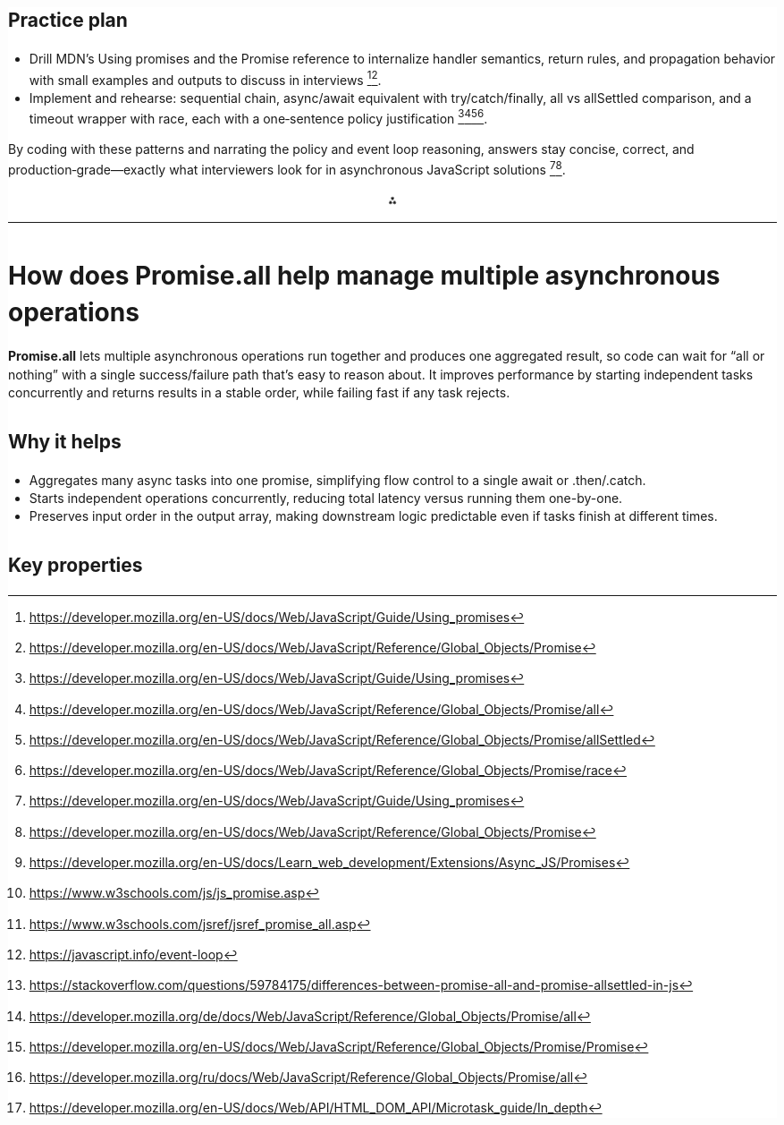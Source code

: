 
## Practice plan

- Drill MDN’s Using promises and the Promise reference to internalize handler semantics, return rules, and propagation behavior with small examples and outputs to discuss in interviews [^57_1][^57_2].
- Implement and rehearse: sequential chain, async/await equivalent with try/catch/finally, all vs allSettled comparison, and a timeout wrapper with race, each with a one‑sentence policy justification [^57_1][^57_3][^57_4][^57_5].

By coding with these patterns and narrating the policy and event loop reasoning, answers stay concise, correct, and production‑grade—exactly what interviewers look for in asynchronous JavaScript solutions [^57_1][^57_2].
<span style="display:none">[^57_10][^57_12][^57_13][^57_14][^57_15][^57_16][^57_18][^57_19][^57_20]</span>

<div style="text-align: center">⁂</div>

[^57_1]: https://developer.mozilla.org/en-US/docs/Web/JavaScript/Guide/Using_promises

[^57_2]: https://developer.mozilla.org/en-US/docs/Web/JavaScript/Reference/Global_Objects/Promise

[^57_3]: https://developer.mozilla.org/en-US/docs/Web/JavaScript/Reference/Global_Objects/Promise/all

[^57_4]: https://developer.mozilla.org/en-US/docs/Web/JavaScript/Reference/Global_Objects/Promise/allSettled

[^57_5]: https://developer.mozilla.org/en-US/docs/Web/JavaScript/Reference/Global_Objects/Promise/race

[^57_6]: https://developer.mozilla.org/en-US/docs/Web/JavaScript/Reference/Global_Objects/Promise/any

[^57_7]: https://developer.mozilla.org/en-US/docs/Web/JavaScript/Reference/Global_Objects/Promise/then

[^57_8]: https://developer.mozilla.org/en-US/docs/Web/API/HTML_DOM_API/Microtask_guide

[^57_9]: https://developer.mozilla.org/en-US/docs/Web/API/Window/queueMicrotask

[^57_10]: https://developer.mozilla.org/en-US/docs/Learn_web_development/Extensions/Async_JS/Promises

[^57_11]: https://developer.mozilla.org/en-US/docs/Web/JavaScript/Reference/Global_Objects/Promise/resolve

[^57_12]: https://www.w3schools.com/js/js_promise.asp

[^57_13]: https://www.w3schools.com/jsref/jsref_promise_all.asp

[^57_14]: https://javascript.info/event-loop

[^57_15]: https://stackoverflow.com/questions/59784175/differences-between-promise-all-and-promise-allsettled-in-js

[^57_16]: https://developer.mozilla.org/de/docs/Web/JavaScript/Reference/Global_Objects/Promise/all

[^57_17]: https://stackoverflow.com/questions/78500590/can-someone-explain-the-mdn-example-of-using-microtasks-to-ensure-consistent-ord

[^57_18]: https://developer.mozilla.org/en-US/docs/Web/JavaScript/Reference/Global_Objects/Promise/Promise

[^57_19]: https://developer.mozilla.org/ru/docs/Web/JavaScript/Reference/Global_Objects/Promise/all

[^57_20]: https://developer.mozilla.org/en-US/docs/Web/API/HTML_DOM_API/Microtask_guide/In_depth


---

# How does Promise.all help manage multiple asynchronous operations

**Promise.all** lets multiple asynchronous operations run together and produces one aggregated result, so code can wait for “all or nothing” with a single success/failure path that’s easy to reason about. It improves performance by starting independent tasks concurrently and returns results in a stable order, while failing fast if any task rejects.

## Why it helps

- Aggregates many async tasks into one promise, simplifying flow control to a single await or .then/.catch.
- Starts independent operations concurrently, reducing total latency versus running them one-by-one.
- Preserves input order in the output array, making downstream logic predictable even if tasks finish at different times.


## Key properties


[^48_1]: https://developer.mozilla.org/en-US/docs/Web/JavaScript/Reference/Global_Objects/Promise
[^48_2]: https://developer.mozilla.org/en-US/docs/Web/JavaScript/Reference/Statements/async_function
[^48_3]: https://developer.mozilla.org/en-US/docs/Learn_web_development/Extensions/Async_JS/Promises
[^48_4]: https://developer.mozilla.org/en-US/docs/Web/API/HTML_DOM_API/Microtask_guide
[^48_5]: https://developer.mozilla.org/en-US/docs/Web/JavaScript/Reference/Operators/await
[^48_6]: https://developer.mozilla.org/en-US/docs/Web/JavaScript/Reference/Global_Objects/Promise/all
[^48_7]: https://developer.mozilla.org/en-US/docs/Web/JavaScript/Reference/Global_Objects/Promise/allSettled
[^48_8]: https://developer.mozilla.org/en-US/docs/Web/JavaScript/Reference/Global_Objects/Promise/race
[^48_9]: https://developer.mozilla.org/en-US/docs/Web/JavaScript/Reference/Global_Objects/Promise/finally
[^48_10]: https://www.greatfrontend.com/questions/quiz/explain-the-concept-of-a-microtask-queue
[^48_11]: https://developer.mozilla.org/en-US/docs/Web/API/Window/queueMicrotask
[^48_12]: https://developer.mozilla.org/en-US/docs/Web/JavaScript/Reference/Statements/try...catch
[^48_13]: https://developer.mozilla.org/en-US/docs/Web/JavaScript/Guide/Control_flow_and_error_handling
[^48_14]: https://developer.mozilla.org/en-US/docs/Web/API/AbortController
[^48_15]: https://developer.mozilla.org/en-US/docs/Web/API/Window/unhandledrejection_event
[^48_16]: https://developer.mozilla.org/en-US/docs/Glossary/Promise
[^48_17]: https://developer.mozilla.org/en-US/docs/Learn_web_development/Extensions/Async_JS/Implementing_a_promise-based_API
[^48_18]: https://developer.mozilla.org/en-US/docs/Learn_web_development/Extensions/Async_JS
[^48_19]: https://www.raymondcamden.com/2024/02/12/looking-at-the-javascript-promise-collection-methods
[^48_20]: https://developer.mozilla.org/en-US/docs/Web/JavaScript
[^48_21]: https://stackoverflow.com/questions/59784175/differences-between-promise-all-and-promise-allsettled-in-js
[^48_22]: https://javascript.info/promise-basics
[^48_23]: https://developer.mozilla.org/en-US/docs/Web/API/HTML_DOM_API/Microtask_guide/In_depth
[^48_24]: https://developer.mozilla.org/en-US/docs/Web/API/WorkerGlobalScope/queueMicrotask
[^48_25]: https://developer.mozilla.org/en-US/docs/Web/API/PromiseRejectionEvent/promise
[^48_26]: https://developer.mozilla.org/en-US/docs/Web/JavaScript/Reference/Global_Objects/Error
[^49_1]: https://developer.mozilla.org/en-US/docs/Web/JavaScript/Guide/Using_promises
[^49_2]: https://www.technoscriber.com/asynchronous-javascript-a-deep-dive-into-promises-and-async-await/
[^49_3]: https://www.crsinfosolutions.com/asynchronous-javascript-mastering-promises-for-smooth-operations/
[^49_4]: https://jeffbruchado.com.br/en/blog/promises-in-javascript-master-the-asynchronous
[^49_5]: https://astconsulting.in/java-script/mastering-asynchronous-javascript
[^49_6]: https://clouddevs.com/javascript/asynchronous-functionality/
[^49_7]: https://www.twilio.com/en-us/blog/developers/community/asynchronous-javascript-introduction-promises
[^50_1]: https://stackoverflow.com/questions/40500490/what-is-an-unhandled-promise-rejection
[^50_2]: https://hygraph.com/blog/unhandled-promise-rejection
[^50_3]: https://developer.mozilla.org/en-US/docs/Web/JavaScript/Reference/Global_Objects/Promise
[^50_4]: https://dev.to/meijin/understanding-advanced-promise-patterns-in-javascript-296n
[^50_5]: https://blog.pixelfreestudio.com/unhandled-promise-rejections-how-to-catch-and-fix-them/
[^50_6]: https://developer.mozilla.org/en-US/docs/Web/JavaScript/Guide/Using_promises
[^50_7]: https://yousaf.hashnode.dev/common-promise-anti-patterns
[^50_8]: https://www.zipy.ai/blog/debug-svelte-promise-rejection-errors
[^50_9]: https://remysharp.com/2014/11/19/my-five-promise-patterns
[^51_1]: https://www.geeksforgeeks.org/javascript/javascript-promise-chaining/
[^51_2]: https://stackoverflow.com/questions/24586110/resolve-promises-one-after-another-i-e-in-sequence
[^51_3]: https://developer.mozilla.org/en-US/docs/Web/JavaScript/Guide/Using_promises
[^51_4]: https://javascript.info/promise-chaining
[^51_5]: https://dev.to/bhagatparwinder/promises-chaining-error-handling-operators-3ccb
[^51_6]: https://javascript.plainenglish.io/mastering-sequential-asynchronous-operations-in-javascript-with-promise-chaining-ae6746791017
[^51_7]: https://blog.greenroots.info/javascript-promise-chain-the-art-of-handling-promises
[^51_8]: https://www.ceos3c.com/typescript/typescript-promise-chaining/
[^52_1]: https://developer.mozilla.org/en-US/docs/Web/JavaScript/Reference/Global_Objects/Promise
[^52_2]: https://developer.mozilla.org/en-US/docs/Web/JavaScript/Guide/Using_promises
[^52_3]: https://developer.mozilla.org/en-US/docs/Web/API/HTML_DOM_API/Microtask_guide
[^52_4]: https://developer.mozilla.org/en-US/docs/Web/JavaScript/Reference/Global_Objects/Promise/finally
[^52_5]: https://developer.mozilla.org/en-US/docs/Web/JavaScript/Reference/Statements/async_function
[^52_6]: https://developer.mozilla.org/en-US/docs/Web/JavaScript/Reference/Operators/await
[^52_7]: https://developer.mozilla.org/en-US/docs/Web/JavaScript/Reference/Statements/try...catch
[^52_8]: https://developer.mozilla.org/en-US/docs/Web/JavaScript/Reference/Global_Objects/Error
[^52_9]: https://developer.mozilla.org/en-US/docs/Web/JavaScript/Guide/Control_flow_and_error_handling
[^52_10]: https://developer.mozilla.org/en-US/docs/Web/API/HTML_DOM_API/Microtask_guide/In_depth
[^52_11]: https://developer.mozilla.org/en-US/docs/Web/API/Window/queueMicrotask
[^52_12]: https://developer.mozilla.org/en-US/docs/Web/JavaScript/Reference/Global_Objects/Promise/all
[^52_13]: https://developer.mozilla.org/en-US/docs/Web/JavaScript/Reference/Global_Objects/Promise/allSettled
[^52_14]: https://developer.mozilla.org/en-US/docs/Web/JavaScript/Reference/Global_Objects/Promise/race
[^52_15]: https://developer.mozilla.org/en-US/docs/Web/API/Window/unhandledrejection_event
[^52_16]: https://developer.mozilla.org/en-US/docs/Web/API/AbortController
[^52_17]: https://developer.mozilla.org/en-US/docs/Web/API/AbortController/abort
[^52_18]: https://developer.mozilla.org/en-US/docs/Learn_web_development/Extensions/Async_JS/Implementing_a_promise-based_API
[^52_19]: https://in.indeed.com/career-advice/interviewing/javascript-promise-interview-questions
[^52_20]: https://www.geeksforgeeks.org/javascript/javascript-promise/
[^52_21]: https://github.com/atapas/promise-interview-ready
[^52_22]: https://www.greatfrontend.com/questions/javascript/promise-all
[^52_23]: https://www.youtube.com/watch?v=1OINZhOIh0c
[^52_24]: https://interviewprep.org/async-await-interview-questions/
[^52_25]: https://blog.softbinator.com/javascript-microtask-and-macrotask/
[^52_26]: https://www.interviewbit.com/javascript-interview-questions/
[^52_27]: https://www.geeksforgeeks.org/javascript/async-await-function-in-javascript/
[^52_28]: https://dev.to/jeetvora331/difference-between-microtask-and-macrotask-queue-in-the-event-loop-4i4i
[^52_29]: https://dev.to/giulianaolmos/technical-interview-questions-part-7-promises-methods-311n
[^52_30]: https://www.greatfrontend.com/questions/quiz/what-is-asyncawait-and-how-does-it-simplify-asynchronous-code
[^52_31]: https://www.reddit.com/r/javascript/comments/1ah4fng/askjs_can_you_do_this_async_javascript_interview/
[^52_32]: https://www.bytehide.com/blog/csharp-async-await-interview-questions
[^52_33]: https://stackoverflow.com/questions/25915634/difference-between-microtask-and-macrotask-within-an-event-loop-context
[^52_34]: https://www.vinsys.com/blog/javascript-interview-questions
[^52_35]: https://javascript.info/event-loop
[^52_36]: https://www.greatfrontend.com/questions/quiz/explain-the-concept-of-a-microtask-queue
[^53_1]: https://testbook.com/interview/javascript-promise-interview-questions
[^53_2]: https://in.indeed.com/career-advice/interviewing/javascript-promise-interview-questions
[^53_3]: https://www.interviewbit.com/javascript-interview-questions/
[^53_4]: https://www.geeksforgeeks.org/javascript/javascript-promise/
[^53_5]: https://builtin.com/software-engineering-perspectives/javascript-interview-questions
[^53_6]: https://www.greatfrontend.com/questions/javascript/promise-all
[^53_7]: https://www.youtube.com/watch?v=1OINZhOIh0c
[^53_8]: https://arunangshudas.com/blog/can-you-answer-this-senior-level-javascript-promise-interview-question/
[^54_1]: https://testbook.com/interview/javascript-promise-interview-questions
[^54_2]: https://in.indeed.com/career-advice/interviewing/javascript-promise-interview-questions
[^54_3]: https://www.interviewbit.com/javascript-interview-questions/
[^54_4]: https://www.geeksforgeeks.org/javascript/javascript-promise/
[^54_5]: https://builtin.com/software-engineering-perspectives/javascript-interview-questions
[^54_6]: https://www.greatfrontend.com/questions/javascript/promise-all
[^54_7]: https://www.youtube.com/watch?v=1OINZhOIh0c
[^54_8]: https://arunangshudas.com/blog/can-you-answer-this-senior-level-javascript-promise-interview-question/
[^55_1]: https://developer.mozilla.org/en-US/docs/Web/JavaScript/Reference/Global_Objects/Promise
[^55_2]: https://developer.mozilla.org/en-US/docs/Web/JavaScript/Guide/Using_promises
[^55_3]: https://developer.mozilla.org/en-US/docs/Web/JavaScript/Reference/Global_Objects/Promise/all
[^55_4]: https://developer.mozilla.org/en-US/docs/Web/JavaScript/Reference/Global_Objects/Promise/allSettled
[^55_5]: https://developer.mozilla.org/en-US/docs/Web/JavaScript/Reference/Global_Objects/Promise/then
[^55_6]: https://developer.mozilla.org/en-US/docs/Web/JavaScript/Reference/Global_Objects/Promise/race
[^55_7]: https://developer.mozilla.org/en-US/docs/Web/JavaScript/Reference/Global_Objects/Promise/any
[^55_8]: https://developer.mozilla.org/en-US/docs/Web/JavaScript/Reference/Statements/async_function
[^55_9]: https://developer.mozilla.org/en-US/docs/Web/JavaScript/Reference/Global_Objects/Promise/finally
[^55_10]: https://developer.mozilla.org/en-US/docs/Web/API/HTML_DOM_API/Microtask_guide
[^55_11]: https://developer.mozilla.org/en-US/docs/Web/API/Window/queueMicrotask
[^55_12]: https://developer.mozilla.org/en-US/docs/Web/JavaScript/Reference/Global_Objects/Promise/Promise
[^55_13]: https://developer.mozilla.org/en-US/docs/Web/API/AbortController
[^55_14]: https://developer.mozilla.org/en-US/docs/Web/API/AbortController/abort
[^55_15]: https://developer.mozilla.org/en-US/docs/Learn_web_development/Extensions/Async_JS/Promises
[^55_16]: https://developer.mozilla.org/en-US/docs/Web/JavaScript/Reference/Global_Objects/Promise/resolve
[^55_17]: https://news.ycombinator.com/item?id=23223881
[^55_18]: https://www.w3schools.com/js/js_promise.asp
[^55_19]: https://stackoverflow.com/questions/59784175/differences-between-promise-all-and-promise-allsettled-in-js
[^55_20]: https://udn.realityripple.com/docs/Web/API/WindowOrWorkerGlobalScope/queueMicrotask
[^55_21]: https://caniuse.com/mdn-javascript_builtins_promise_allsettled
[^55_22]: https://developer.mozilla.org/en-US/docs/Web/API/WorkerGlobalScope/queueMicrotask
[^55_23]: https://www.reddit.com/r/javascript/comments/ia5jcm/an_in_depth_explanation_of_promiseall_and/
[^55_24]: https://developer.mozilla.org/en-US/docs/Web/API/HTML_DOM_API/Microtask_guide/In_depth
[^56_1]: https://developer.mozilla.org/en-US/docs/Web/JavaScript/Guide/Using_promises
[^56_2]: https://developer.mozilla.org/en-US/docs/Web/JavaScript/Reference/Global_Objects/Promise
[^56_3]: https://developer.mozilla.org/en-US/docs/Web/JavaScript/Reference/Global_Objects/Promise/all
[^56_4]: https://developer.mozilla.org/en-US/docs/Web/JavaScript/Reference/Global_Objects/Promise/then
[^56_5]: https://developer.mozilla.org/en-US/docs/Web/JavaScript/Reference/Global_Objects/Promise/allSettled
[^56_6]: https://developer.mozilla.org/en-US/docs/Web/JavaScript/Reference/Global_Objects/Promise/race
[^56_7]: https://developer.mozilla.org/en-US/docs/Web/JavaScript/Reference/Global_Objects/Promise/any
[^56_8]: https://developer.mozilla.org/en-US/docs/Web/API/HTML_DOM_API/Microtask_guide
[^56_9]: https://developer.mozilla.org/en-US/docs/Web/API/Window/queueMicrotask
[^56_10]: https://developer.mozilla.org/en-US/docs/Web/JavaScript/Reference/Statements/async_function
[^56_11]: https://developer.mozilla.org/en-US/docs/Web/JavaScript/Reference/Global_Objects/Promise/finally
[^56_12]: https://developer.mozilla.org/en-US/docs/Web/JavaScript/Reference/Global_Objects/Promise/Promise
[^56_13]: https://developer.mozilla.org/en-US/docs/Web/JavaScript/Reference/Global_Objects/Promise/resolve
[^56_14]: https://caniuse.com/mdn-javascript_builtins_promise_allsettled
[^56_15]: https://developer.mozilla.org/en-US/docs/Web/API/WorkerGlobalScope/queueMicrotask
[^56_16]: https://developer.mozilla.org/en-US/docs/Learn_web_development/Extensions/Async_JS/Promises
[^56_17]: https://news.ycombinator.com/item?id=23223881
[^56_18]: https://www.w3schools.com/js/js_promise.asp
[^56_19]: https://stackoverflow.com/questions/59784175/differences-between-promise-all-and-promise-allsettled-in-js
[^56_20]: https://udn.realityripple.com/docs/Web/API/WindowOrWorkerGlobalScope/queueMicrotask
[^56_21]: https://www.reddit.com/r/javascript/comments/ia5jcm/an_in_depth_explanation_of_promiseall_and/
[^56_22]: https://developer.mozilla.org/en-US/docs/Web/API/HTML_DOM_API/Microtask_guide/In_depth
[^58_1]: https://www.linkedin.com/pulse/understanding-promiseall-javascript-guide-examples-laurence-svekis--gscwf
[^58_2]: https://developer.mozilla.org/en-US/docs/Web/JavaScript/Reference/Global_Objects/Promise/all
[^58_3]: https://dev.to/vaatiesther/how-to-manage-multiple-promises-concurrently-with-promiseall-1i8
[^58_4]: https://www.geeksforgeeks.org/javascript/explain-promise-all-with-async-await-in-javascript/
[^58_5]: https://stackoverflow.com/questions/67696657/does-promise-all-run-the-promises-in-parallel
[^58_6]: https://javascript.plainenglish.io/promise-all-from-multiple-fetches-with-async-await-d7266ff98ee7
[^58_7]: https://developer.mozilla.org/en-US/docs/Web/JavaScript/Guide/Using_promises
[^58_8]: https://www.c-sharpcorner.com/article/handling-multiple-asynchronous-operations-using-promise/
[^59_1]: https://developer.mozilla.org/en-US/docs/Web/JavaScript/Guide/Using_promises
[^59_2]: https://developer.mozilla.org/en-US/docs/Web/API/Window/unhandledrejection_event
[^59_3]: https://developer.mozilla.org/en-US/docs/Web/JavaScript/Reference/Statements/async_function
[^59_4]: https://developer.mozilla.org/en-US/docs/Web/JavaScript/Reference/Global_Objects/Promise/all
[^59_5]: https://developer.mozilla.org/en-US/docs/Web/JavaScript/Reference/Global_Objects/Promise/allSettled
[^59_6]: https://developer.mozilla.org/en-US/docs/Web/JavaScript/Reference/Global_Objects/Promise/then
[^59_7]: https://developer.mozilla.org/en-US/docs/Web/API/WorkerGlobalScope/unhandledrejection_event
[^59_8]: https://developer.mozilla.org/en-US/docs/Web/API/PromiseRejectionEvent
[^59_9]: https://javascript.info/promise-chaining
[^59_10]: https://blog.greenroots.info/common-mistakes-in-using-javascript-promises
[^59_11]: https://dev.to/mpodlasin/3-most-common-mistakes-when-using-promises-in-javascript-oab
[^59_12]: https://stackoverflow.com/questions/30362733/handling-errors-in-promise-all
[^59_13]: https://developer.mozilla.org/en-US/docs/Web/API/HTML_DOM_API/Microtask_guide
[^59_14]: https://developer.mozilla.org/en-US/docs/Web/JavaScript/Reference/Global_Objects/Promise
[^59_15]: https://developer.mozilla.org/en-US/docs/Web/JavaScript/Reference/Global_Objects/Promise/race
[^59_16]: https://in.indeed.com/career-advice/interviewing/javascript-promise-interview-questions
[^59_17]: https://www.linkedin.com/pulse/most-common-javascript-interview-mistakes-how-avoid-them-patniya-ddwuf
[^59_18]: https://www.youtube.com/watch?v=c_zcXUz1neo
[^59_19]: https://www.interviewbit.com/javascript-interview-questions/
[^59_20]: https://stackoverflow.com/questions/75717626/how-to-understand-this-unhandled-promise-rejection-error
[^59_21]: https://github.com/greatfrontend/top-javascript-interview-questions
[^59_22]: https://developer.mozilla.org/en-US/docs/Web/API/PromiseRejectionEvent/promise
[^59_23]: https://developer.mozilla.org/en-US/docs/Learn_web_development/Extensions/Async_JS/Promises
[^59_24]: https://forum.freecodecamp.org/t/promises-breaking-the-then-chain/85341
[^59_25]: https://developer.mozilla.org/en-US/docs/Web/API/Window/rejectionhandled_event
[^59_26]: https://developer.mozilla.org/de/docs/Web/JavaScript/Reference/Global_Objects/Promise/all
[^59_27]: https://developer.mozilla.org/ru/docs/Web/JavaScript/Reference/Global_Objects/Promise/all
[^59_28]: https://www.w3schools.com/jsref/jsref_promise_all.asp
[^59_29]: https://news.ycombinator.com/item?id=23223881
[^59_30]: https://stackoverflow.com/questions/59784175/differences-between-promise-all-and-promise-allsettled-in-js
[^59_31]: https://www.w3schools.com/js/js_async.asp
[^59_32]: https://www.reddit.com/r/javascript/comments/ia5jcm/an_in_depth_explanation_of_promiseall_and/
[^59_33]: https://developer.mozilla.org/en-US/docs/Web/JavaScript/Reference/Global_Objects/AsyncFunction
[^59_34]: https://developer.mozilla.org/en-US/docs/Web/JavaScript/Reference/Global_Objects/Promise/any
[^59_35]: https://caniuse.com/mdn-javascript_builtins_promise_allsettled
[^59_36]: https://developer.mozilla.org/en-US/docs/Learn_web_development/Extensions/Async_JS
[^59_37]: https://developer.mozilla.org/zh-TW/docs/Web/JavaScript/Reference/Global_Objects/Promise/all
[^59_38]: https://developer.mozilla.org/en-US/docs/Learn_web_development/Extensions/Async_JS/Introducing
[^59_39]: https://developer.mozilla.org/fr/docs/Web/JavaScript/Reference/Global_Objects/Promise/all